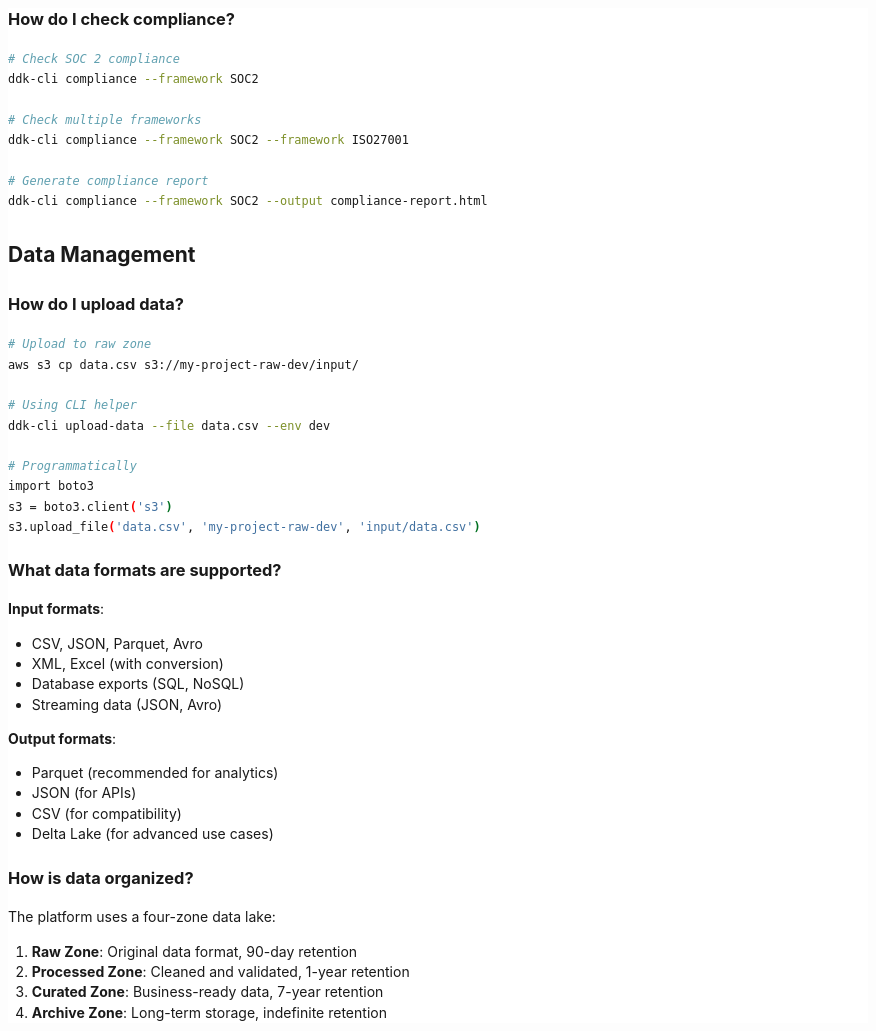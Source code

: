### How do I check compliance?

```bash
# Check SOC 2 compliance
ddk-cli compliance --framework SOC2

# Check multiple frameworks
ddk-cli compliance --framework SOC2 --framework ISO27001

# Generate compliance report
ddk-cli compliance --framework SOC2 --output compliance-report.html
```

## Data Management

### How do I upload data?

```bash
# Upload to raw zone
aws s3 cp data.csv s3://my-project-raw-dev/input/

# Using CLI helper
ddk-cli upload-data --file data.csv --env dev

# Programmatically
import boto3
s3 = boto3.client('s3')
s3.upload_file('data.csv', 'my-project-raw-dev', 'input/data.csv')
```

### What data formats are supported?

**Input formats**:
- CSV, JSON, Parquet, Avro
- XML, Excel (with conversion)
- Database exports (SQL, NoSQL)
- Streaming data (JSON, Avro)

**Output formats**:
- Parquet (recommended for analytics)
- JSON (for APIs)
- CSV (for compatibility)
- Delta Lake (for advanced use cases)

### How is data organized?

The platform uses a four-zone data lake:

1. **Raw Zone**: Original data format, 90-day retention
2. **Processed Zone**: Cleaned and validated, 1-year retention
3. **Curated Zone**: Business-ready data, 7-year retention
4. **Archive Zone**: Long-term storage, indefinite retention
